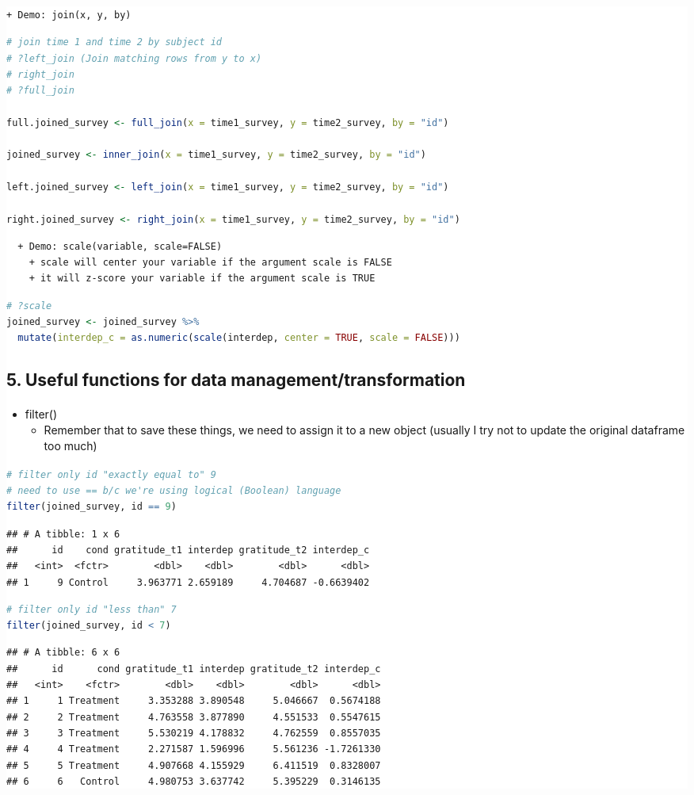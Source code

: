     + Demo: join(x, y, by)


```r
# join time 1 and time 2 by subject id
# ?left_join (Join matching rows from y to x)
# right_join
# ?full_join

full.joined_survey <- full_join(x = time1_survey, y = time2_survey, by = "id")

joined_survey <- inner_join(x = time1_survey, y = time2_survey, by = "id")

left.joined_survey <- left_join(x = time1_survey, y = time2_survey, by = "id")

right.joined_survey <- right_join(x = time1_survey, y = time2_survey, by = "id")
```
      
      + Demo: scale(variable, scale=FALSE)
        + scale will center your variable if the argument scale is FALSE
        + it will z-score your variable if the argument scale is TRUE
        

```r
# ?scale
joined_survey <- joined_survey %>%
  mutate(interdep_c = as.numeric(scale(interdep, center = TRUE, scale = FALSE)))
```

## 5. Useful functions for data management/transformation
  + filter()
    + Remember that to save these things, we need to assign it to a new object (usually I try not to update the original dataframe too much)
  

```r
# filter only id "exactly equal to" 9
# need to use == b/c we're using logical (Boolean) language
filter(joined_survey, id == 9)
```

```
## # A tibble: 1 x 6
##      id    cond gratitude_t1 interdep gratitude_t2 interdep_c
##   <int>  <fctr>        <dbl>    <dbl>        <dbl>      <dbl>
## 1     9 Control     3.963771 2.659189     4.704687 -0.6639402
```

```r
# filter only id "less than" 7
filter(joined_survey, id < 7)
```

```
## # A tibble: 6 x 6
##      id      cond gratitude_t1 interdep gratitude_t2 interdep_c
##   <int>    <fctr>        <dbl>    <dbl>        <dbl>      <dbl>
## 1     1 Treatment     3.353288 3.890548     5.046667  0.5674188
## 2     2 Treatment     4.763558 3.877890     4.551533  0.5547615
## 3     3 Treatment     5.530219 4.178832     4.762559  0.8557035
## 4     4 Treatment     2.271587 1.596996     5.561236 -1.7261330
## 5     5 Treatment     4.907668 4.155929     6.411519  0.8328007
## 6     6   Control     4.980753 3.637742     5.395229  0.3146135
```
